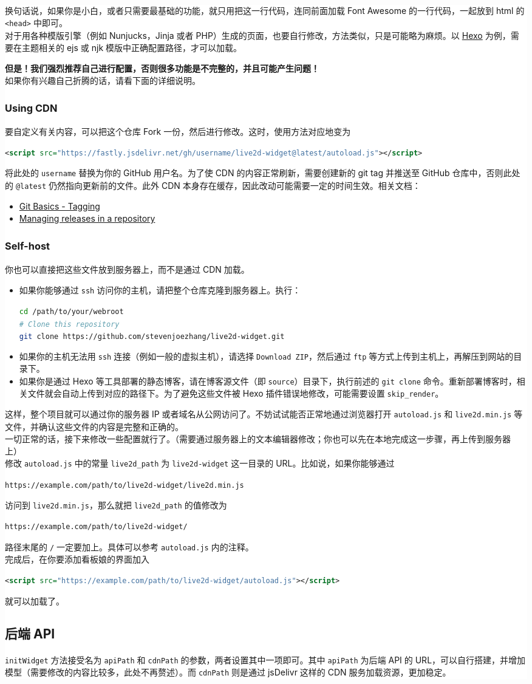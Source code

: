 换句话说，如果你是小白，或者只需要最基础的功能，就只用把这一行代码，连同前面加载 Font Awesome 的一行代码，一起放到 html 的 `<head>` 中即可。  
对于用各种模版引擎（例如 Nunjucks，Jinja 或者 PHP）生成的页面，也要自行修改，方法类似，只是可能略为麻烦。以 [Hexo](https://hexo.io) 为例，需要在主题相关的 ejs 或 njk 模版中正确配置路径，才可以加载。

**但是！我们强烈推荐自己进行配置，否则很多功能是不完整的，并且可能产生问题！**  
如果你有兴趣自己折腾的话，请看下面的详细说明。

### Using CDN

要自定义有关内容，可以把这个仓库 Fork 一份，然后进行修改。这时，使用方法对应地变为
```xml
<script src="https://fastly.jsdelivr.net/gh/username/live2d-widget@latest/autoload.js"></script>
```
将此处的 `username` 替换为你的 GitHub 用户名。为了使 CDN 的内容正常刷新，需要创建新的 git tag 并推送至 GitHub 仓库中，否则此处的 `@latest` 仍然指向更新前的文件。此外 CDN 本身存在缓存，因此改动可能需要一定的时间生效。相关文档：
- [Git Basics - Tagging](https://git-scm.com/book/en/v2/Git-Basics-Tagging)
- [Managing releases in a repository](https://help.github.com/en/github/administering-a-repository/managing-releases-in-a-repository)

### Self-host

你也可以直接把这些文件放到服务器上，而不是通过 CDN 加载。

- 如果你能够通过 `ssh` 访问你的主机，请把整个仓库克隆到服务器上。执行：
  ```bash
  cd /path/to/your/webroot
  # Clone this repository
  git clone https://github.com/stevenjoezhang/live2d-widget.git
  ```
- 如果你的主机无法用 `ssh` 连接（例如一般的虚拟主机），请选择 `Download ZIP`，然后通过 `ftp` 等方式上传到主机上，再解压到网站的目录下。
- 如果你是通过 Hexo 等工具部署的静态博客，请在博客源文件（即 `source`）目录下，执行前述的 `git clone` 命令。重新部署博客时，相关文件就会自动上传到对应的路径下。为了避免这些文件被 Hexo 插件错误地修改，可能需要设置 `skip_render`。

这样，整个项目就可以通过你的服务器 IP 或者域名从公网访问了。不妨试试能否正常地通过浏览器打开 `autoload.js` 和 `live2d.min.js` 等文件，并确认这些文件的内容是完整和正确的。  
一切正常的话，接下来修改一些配置就行了。（需要通过服务器上的文本编辑器修改；你也可以先在本地完成这一步骤，再上传到服务器上）  
修改 `autoload.js` 中的常量 `live2d_path` 为 `live2d-widget` 这一目录的 URL。比如说，如果你能够通过
```
https://example.com/path/to/live2d-widget/live2d.min.js
```
访问到 `live2d.min.js`，那么就把 `live2d_path` 的值修改为
```
https://example.com/path/to/live2d-widget/
```
路径末尾的 `/` 一定要加上。具体可以参考 `autoload.js` 内的注释。  
完成后，在你要添加看板娘的界面加入
```xml
<script src="https://example.com/path/to/live2d-widget/autoload.js"></script>
```
就可以加载了。

## 后端 API

`initWidget` 方法接受名为 `apiPath` 和 `cdnPath` 的参数，两者设置其中一项即可。其中 `apiPath` 为后端 API 的 URL，可以自行搭建，并增加模型（需要修改的内容比较多，此处不再赘述）。而 `cdnPath` 则是通过 jsDelivr 这样的 CDN 服务加载资源，更加稳定。
